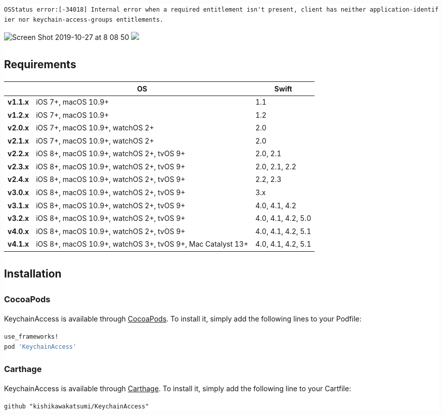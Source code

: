 ```
OSStatus error:[-34018] Internal error when a required entitlement isn't present, client has neither application-identifier nor keychain-access-groups entitlements.
```

<img alt="Screen Shot 2019-10-27 at 8 08 50" src="https://user-images.githubusercontent.com/40610/67627108-1a7f2f80-f891-11e9-97bc-7f7313cb63d1.png" width="500">

<img src="https://user-images.githubusercontent.com/40610/67627072-333b1580-f890-11e9-9feb-bf507abc2724.png" width="500" />

## Requirements

|            | OS                                                         | Swift              |
| ---------- | ---------------------------------------------------------- | ------------------ |
| **v1.1.x** | iOS 7+, macOS 10.9+                                        | 1.1                |
| **v1.2.x** | iOS 7+, macOS 10.9+                                        | 1.2                |
| **v2.0.x** | iOS 7+, macOS 10.9+, watchOS 2+                            | 2.0                |
| **v2.1.x** | iOS 7+, macOS 10.9+, watchOS 2+                            | 2.0                |
| **v2.2.x** | iOS 8+, macOS 10.9+, watchOS 2+, tvOS 9+                   | 2.0, 2.1           |
| **v2.3.x** | iOS 8+, macOS 10.9+, watchOS 2+, tvOS 9+                   | 2.0, 2.1, 2.2      |
| **v2.4.x** | iOS 8+, macOS 10.9+, watchOS 2+, tvOS 9+                   | 2.2, 2.3           |
| **v3.0.x** | iOS 8+, macOS 10.9+, watchOS 2+, tvOS 9+                   | 3.x                |
| **v3.1.x** | iOS 8+, macOS 10.9+, watchOS 2+, tvOS 9+                   | 4.0, 4.1, 4.2      |
| **v3.2.x** | iOS 8+, macOS 10.9+, watchOS 2+, tvOS 9+                   | 4.0, 4.1, 4.2, 5.0 |
| **v4.0.x** | iOS 8+, macOS 10.9+, watchOS 2+, tvOS 9+                   | 4.0, 4.1, 4.2, 5.1 |
| **v4.1.x** | iOS 8+, macOS 10.9+, watchOS 3+, tvOS 9+, Mac Catalyst 13+ | 4.0, 4.1, 4.2, 5.1 |

## Installation

### CocoaPods

KeychainAccess is available through [CocoaPods](http://cocoapods.org). To install
it, simply add the following lines to your Podfile:

```ruby
use_frameworks!
pod 'KeychainAccess'
```

### Carthage

KeychainAccess is available through [Carthage](https://github.com/Carthage/Carthage). To install
it, simply add the following line to your Cartfile:

`github "kishikawakatsumi/KeychainAccess"`
